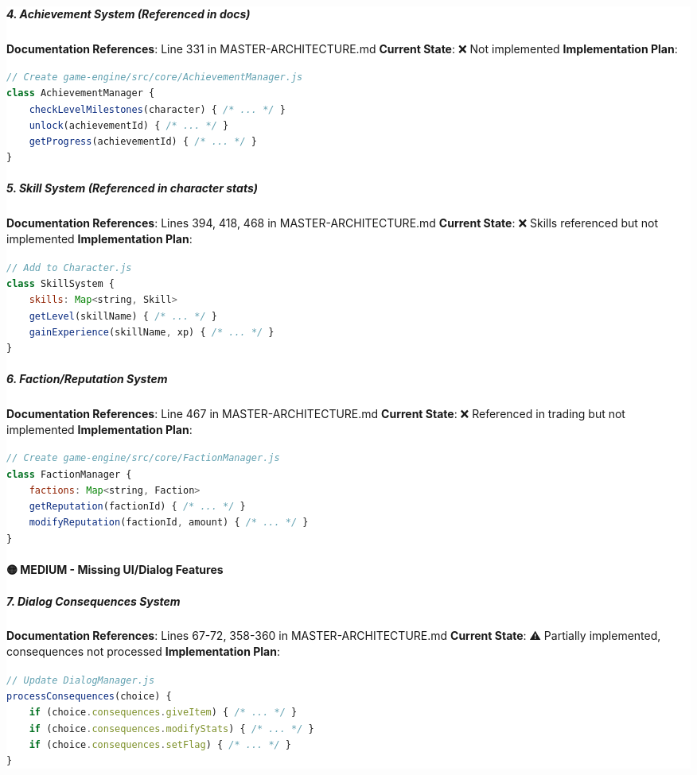 ##### 4. Achievement System (Referenced in docs)
**Documentation References**: Line 331 in MASTER-ARCHITECTURE.md
**Current State**: ❌ Not implemented
**Implementation Plan**:
```javascript
// Create game-engine/src/core/AchievementManager.js
class AchievementManager {
    checkLevelMilestones(character) { /* ... */ }
    unlock(achievementId) { /* ... */ }
    getProgress(achievementId) { /* ... */ }
}
```

##### 5. Skill System (Referenced in character stats)
**Documentation References**: Lines 394, 418, 468 in MASTER-ARCHITECTURE.md
**Current State**: ❌ Skills referenced but not implemented
**Implementation Plan**:
```javascript
// Add to Character.js
class SkillSystem {
    skills: Map<string, Skill>
    getLevel(skillName) { /* ... */ }
    gainExperience(skillName, xp) { /* ... */ }
}
```

##### 6. Faction/Reputation System
**Documentation References**: Line 467 in MASTER-ARCHITECTURE.md
**Current State**: ❌ Referenced in trading but not implemented
**Implementation Plan**:
```javascript
// Create game-engine/src/core/FactionManager.js
class FactionManager {
    factions: Map<string, Faction>
    getReputation(factionId) { /* ... */ }
    modifyReputation(factionId, amount) { /* ... */ }
}
```

#### 🟡 **MEDIUM - Missing UI/Dialog Features**

##### 7. Dialog Consequences System
**Documentation References**: Lines 67-72, 358-360 in MASTER-ARCHITECTURE.md
**Current State**: ⚠️ Partially implemented, consequences not processed
**Implementation Plan**:
```javascript
// Update DialogManager.js
processConsequences(choice) {
    if (choice.consequences.giveItem) { /* ... */ }
    if (choice.consequences.modifyStats) { /* ... */ }
    if (choice.consequences.setFlag) { /* ... */ }
}
```
